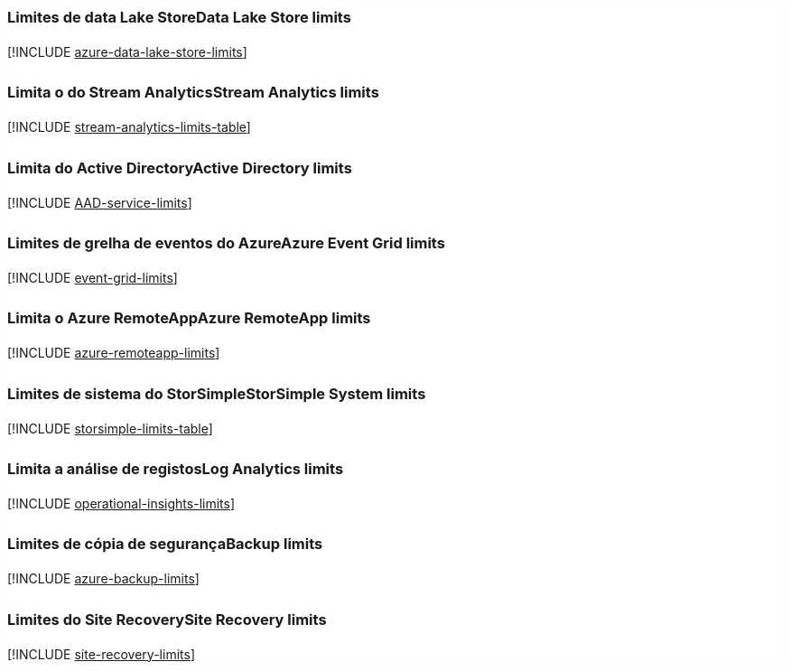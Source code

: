 ### <a name="data-lake-store-limits"></a><span data-ttu-id="062b6-239">Limites de data Lake Store</span><span class="sxs-lookup"><span data-stu-id="062b6-239">Data Lake Store limits</span></span>
[!INCLUDE [azure-data-lake-store-limits](../includes/azure-data-lake-store-limits.md)]

### <a name="stream-analytics-limits"></a><span data-ttu-id="062b6-240">Limita o do Stream Analytics</span><span class="sxs-lookup"><span data-stu-id="062b6-240">Stream Analytics limits</span></span>
[!INCLUDE [stream-analytics-limits-table](../includes/stream-analytics-limits-table.md)]

### <a name="active-directory-limits"></a><span data-ttu-id="062b6-241">Limita do Active Directory</span><span class="sxs-lookup"><span data-stu-id="062b6-241">Active Directory limits</span></span>
[!INCLUDE [AAD-service-limits](../includes/active-directory-service-limits-include.md)]

### <a name="azure-event-grid-limits"></a><span data-ttu-id="062b6-242">Limites de grelha de eventos do Azure</span><span class="sxs-lookup"><span data-stu-id="062b6-242">Azure Event Grid limits</span></span>
[!INCLUDE [event-grid-limits](../includes/event-grid-limits.md)]

### <a name="azure-remoteapp-limits"></a><span data-ttu-id="062b6-243">Limita o Azure RemoteApp</span><span class="sxs-lookup"><span data-stu-id="062b6-243">Azure RemoteApp limits</span></span>
[!INCLUDE [azure-remoteapp-limits](../includes/azure-remoteapp-limits.md)]

### <a name="storsimple-system-limits"></a><span data-ttu-id="062b6-244">Limites de sistema do StorSimple</span><span class="sxs-lookup"><span data-stu-id="062b6-244">StorSimple System limits</span></span>
[!INCLUDE [storsimple-limits-table](../includes/storsimple-limits-table.md)]

### <a name="log-analytics-limits"></a><span data-ttu-id="062b6-245">Limita a análise de registos</span><span class="sxs-lookup"><span data-stu-id="062b6-245">Log Analytics limits</span></span>
[!INCLUDE [operational-insights-limits](../includes/operational-insights-limits.md)]

### <a name="backup-limits"></a><span data-ttu-id="062b6-246">Limites de cópia de segurança</span><span class="sxs-lookup"><span data-stu-id="062b6-246">Backup limits</span></span>
[!INCLUDE [azure-backup-limits](../includes/azure-backup-limits.md)]

### <a name="site-recovery-limits"></a><span data-ttu-id="062b6-247">Limites do Site Recovery</span><span class="sxs-lookup"><span data-stu-id="062b6-247">Site Recovery limits</span></span>
[!INCLUDE [site-recovery-limits](../includes/site-recovery-limits.md)]
